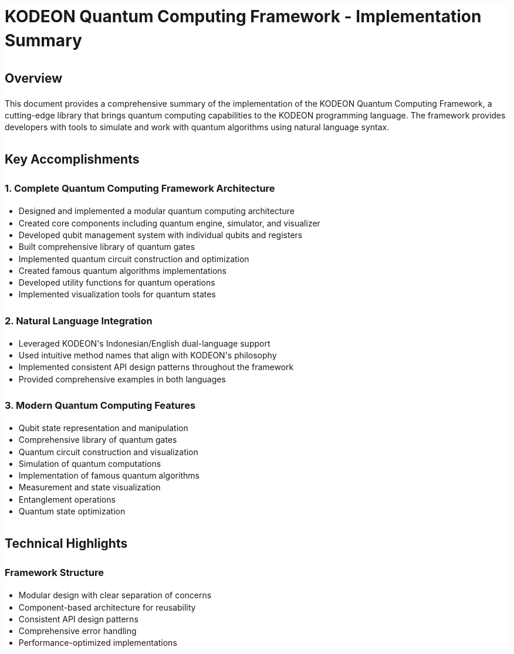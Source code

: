 # KODEON Quantum Computing Framework - Implementation Summary

## Overview

This document provides a comprehensive summary of the implementation of the KODEON Quantum Computing Framework, a cutting-edge library that brings quantum computing capabilities to the KODEON programming language. The framework provides developers with tools to simulate and work with quantum algorithms using natural language syntax.

## Key Accomplishments

### 1. Complete Quantum Computing Framework Architecture

-   Designed and implemented a modular quantum computing architecture
-   Created core components including quantum engine, simulator, and visualizer
-   Developed qubit management system with individual qubits and registers
-   Built comprehensive library of quantum gates
-   Implemented quantum circuit construction and optimization
-   Created famous quantum algorithms implementations
-   Developed utility functions for quantum operations
-   Implemented visualization tools for quantum states

### 2. Natural Language Integration

-   Leveraged KODEON's Indonesian/English dual-language support
-   Used intuitive method names that align with KODEON's philosophy
-   Implemented consistent API design patterns throughout the framework
-   Provided comprehensive examples in both languages

### 3. Modern Quantum Computing Features

-   Qubit state representation and manipulation
-   Comprehensive library of quantum gates
-   Quantum circuit construction and visualization
-   Simulation of quantum computations
-   Implementation of famous quantum algorithms
-   Measurement and state visualization
-   Entanglement operations
-   Quantum state optimization

## Technical Highlights

### Framework Structure

-   Modular design with clear separation of concerns
-   Component-based architecture for reusability
-   Consistent API design patterns
-   Comprehensive error handling
-   Performance-optimized implementations
